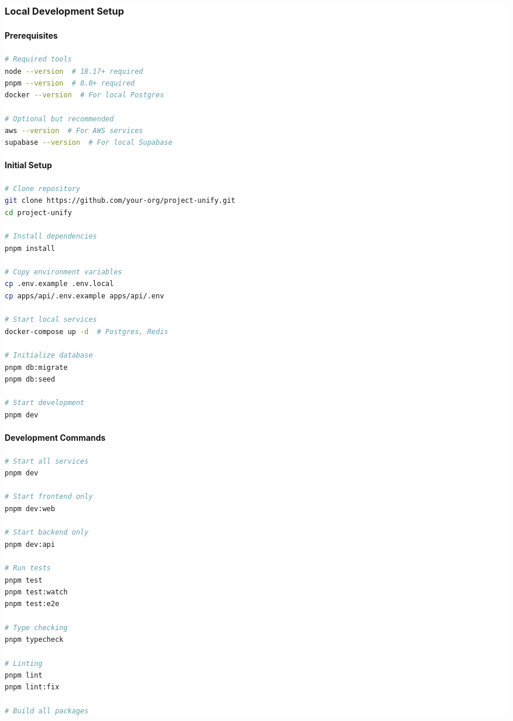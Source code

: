 ### Local Development Setup

#### Prerequisites

```bash
# Required tools
node --version  # 18.17+ required
pnpm --version  # 8.0+ required
docker --version  # For local Postgres

# Optional but recommended
aws --version  # For AWS services
supabase --version  # For local Supabase
```

#### Initial Setup

```bash
# Clone repository
git clone https://github.com/your-org/project-unify.git
cd project-unify

# Install dependencies
pnpm install

# Copy environment variables
cp .env.example .env.local
cp apps/api/.env.example apps/api/.env

# Start local services
docker-compose up -d  # Postgres, Redis

# Initialize database
pnpm db:migrate
pnpm db:seed

# Start development
pnpm dev
```

#### Development Commands

```bash
# Start all services
pnpm dev

# Start frontend only
pnpm dev:web

# Start backend only  
pnpm dev:api

# Run tests
pnpm test
pnpm test:watch
pnpm test:e2e

# Type checking
pnpm typecheck

# Linting
pnpm lint
pnpm lint:fix

# Build all packages
```